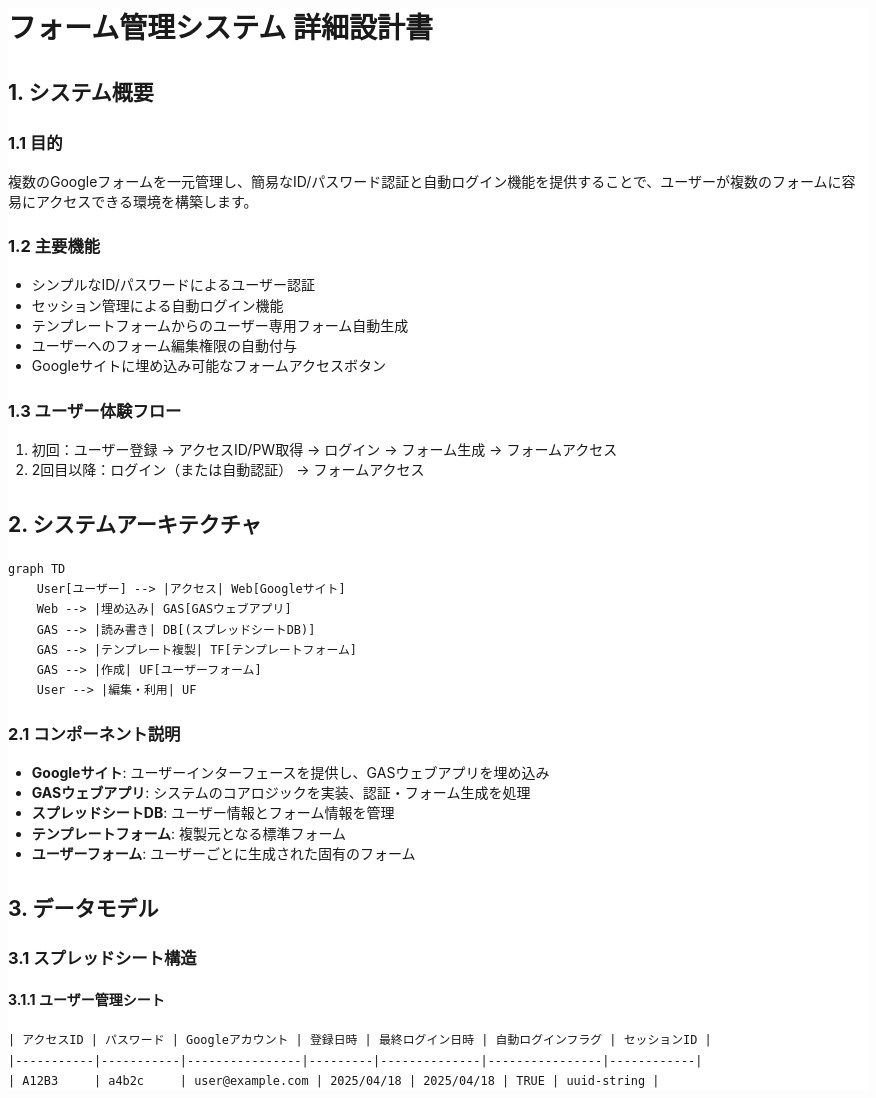 # フォーム管理システム 詳細設計書

## 1. システム概要

### 1.1 目的
複数のGoogleフォームを一元管理し、簡易なID/パスワード認証と自動ログイン機能を提供することで、ユーザーが複数のフォームに容易にアクセスできる環境を構築します。

### 1.2 主要機能
- シンプルなID/パスワードによるユーザー認証
- セッション管理による自動ログイン機能
- テンプレートフォームからのユーザー専用フォーム自動生成
- ユーザーへのフォーム編集権限の自動付与
- Googleサイトに埋め込み可能なフォームアクセスボタン

### 1.3 ユーザー体験フロー
1. 初回：ユーザー登録 → アクセスID/PW取得 → ログイン → フォーム生成 → フォームアクセス
2. 2回目以降：ログイン（または自動認証） → フォームアクセス

## 2. システムアーキテクチャ

```mermaid
graph TD
    User[ユーザー] --> |アクセス| Web[Googleサイト]
    Web --> |埋め込み| GAS[GASウェブアプリ]
    GAS --> |読み書き| DB[(スプレッドシートDB)]
    GAS --> |テンプレート複製| TF[テンプレートフォーム]
    GAS --> |作成| UF[ユーザーフォーム]
    User --> |編集・利用| UF
```

### 2.1 コンポーネント説明
- **Googleサイト**: ユーザーインターフェースを提供し、GASウェブアプリを埋め込み
- **GASウェブアプリ**: システムのコアロジックを実装、認証・フォーム生成を処理
- **スプレッドシートDB**: ユーザー情報とフォーム情報を管理
- **テンプレートフォーム**: 複製元となる標準フォーム
- **ユーザーフォーム**: ユーザーごとに生成された固有のフォーム

## 3. データモデル

### 3.1 スプレッドシート構造

#### 3.1.1 ユーザー管理シート
```
| アクセスID | パスワード | Googleアカウント | 登録日時 | 最終ログイン日時 | 自動ログインフラグ | セッションID |
|-----------|-----------|----------------|---------|--------------|----------------|------------|
| A12B3     | a4b2c     | user@example.com | 2025/04/18 | 2025/04/18 | TRUE | uuid-string |
```
